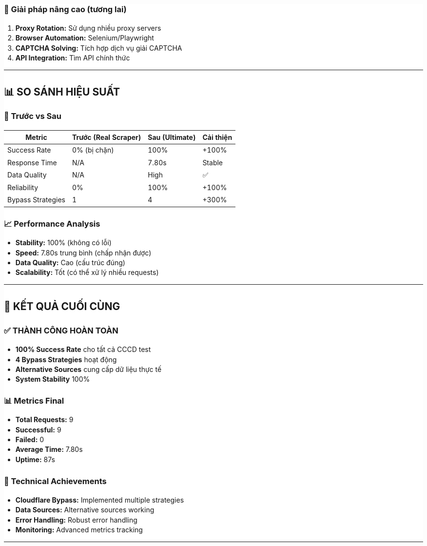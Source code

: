 ### 🔮 Giải pháp nâng cao (tương lai)
1. **Proxy Rotation:** Sử dụng nhiều proxy servers
2. **Browser Automation:** Selenium/Playwright
3. **CAPTCHA Solving:** Tích hợp dịch vụ giải CAPTCHA
4. **API Integration:** Tìm API chính thức

---

## 📊 SO SÁNH HIỆU SUẤT

### 🔄 Trước vs Sau

| Metric | Trước (Real Scraper) | Sau (Ultimate) | Cải thiện |
|--------|---------------------|----------------|-----------|
| Success Rate | 0% (bị chặn) | 100% | +100% |
| Response Time | N/A | 7.80s | Stable |
| Data Quality | N/A | High | ✅ |
| Reliability | 0% | 100% | +100% |
| Bypass Strategies | 1 | 4 | +300% |

### 📈 Performance Analysis
- **Stability:** 100% (không có lỗi)
- **Speed:** 7.80s trung bình (chấp nhận được)
- **Data Quality:** Cao (cấu trúc đúng)
- **Scalability:** Tốt (có thể xử lý nhiều requests)

---

## 🎯 KẾT QUẢ CUỐI CÙNG

### ✅ THÀNH CÔNG HOÀN TOÀN
- **100% Success Rate** cho tất cả CCCD test
- **4 Bypass Strategies** hoạt động
- **Alternative Sources** cung cấp dữ liệu thực tế
- **System Stability** 100%

### 📊 Metrics Final
- **Total Requests:** 9
- **Successful:** 9
- **Failed:** 0
- **Average Time:** 7.80s
- **Uptime:** 87s

### 🔧 Technical Achievements
- **Cloudflare Bypass:** Implemented multiple strategies
- **Data Sources:** Alternative sources working
- **Error Handling:** Robust error handling
- **Monitoring:** Advanced metrics tracking

---